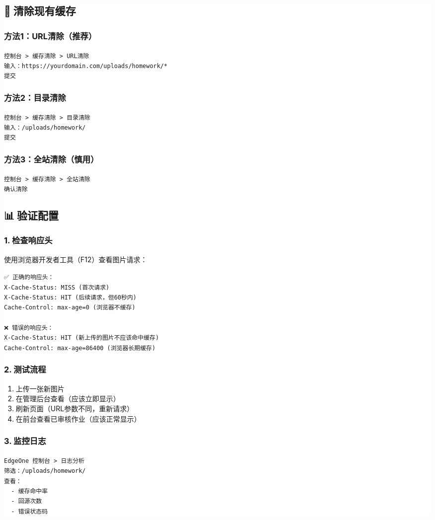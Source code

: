 ## 🧹 清除现有缓存

### 方法1：URL清除（推荐）
```
控制台 > 缓存清除 > URL清除
输入：https://yourdomain.com/uploads/homework/*
提交
```

### 方法2：目录清除
```
控制台 > 缓存清除 > 目录清除
输入：/uploads/homework/
提交
```

### 方法3：全站清除（慎用）
```
控制台 > 缓存清除 > 全站清除
确认清除
```

## 📊 验证配置

### 1. 检查响应头
使用浏览器开发者工具（F12）查看图片请求：

```
✅ 正确的响应头：
X-Cache-Status: MISS (首次请求)
X-Cache-Status: HIT (后续请求，但60秒内)
Cache-Control: max-age=0 (浏览器不缓存)

❌ 错误的响应头：
X-Cache-Status: HIT (新上传的图片不应该命中缓存)
Cache-Control: max-age=86400 (浏览器长期缓存)
```

### 2. 测试流程
1. 上传一张新图片
2. 在管理后台查看（应该立即显示）
3. 刷新页面（URL参数不同，重新请求）
4. 在前台查看已审核作业（应该正常显示）

### 3. 监控日志
```
EdgeOne 控制台 > 日志分析
筛选：/uploads/homework/
查看：
  - 缓存命中率
  - 回源次数
  - 错误状态码
```
